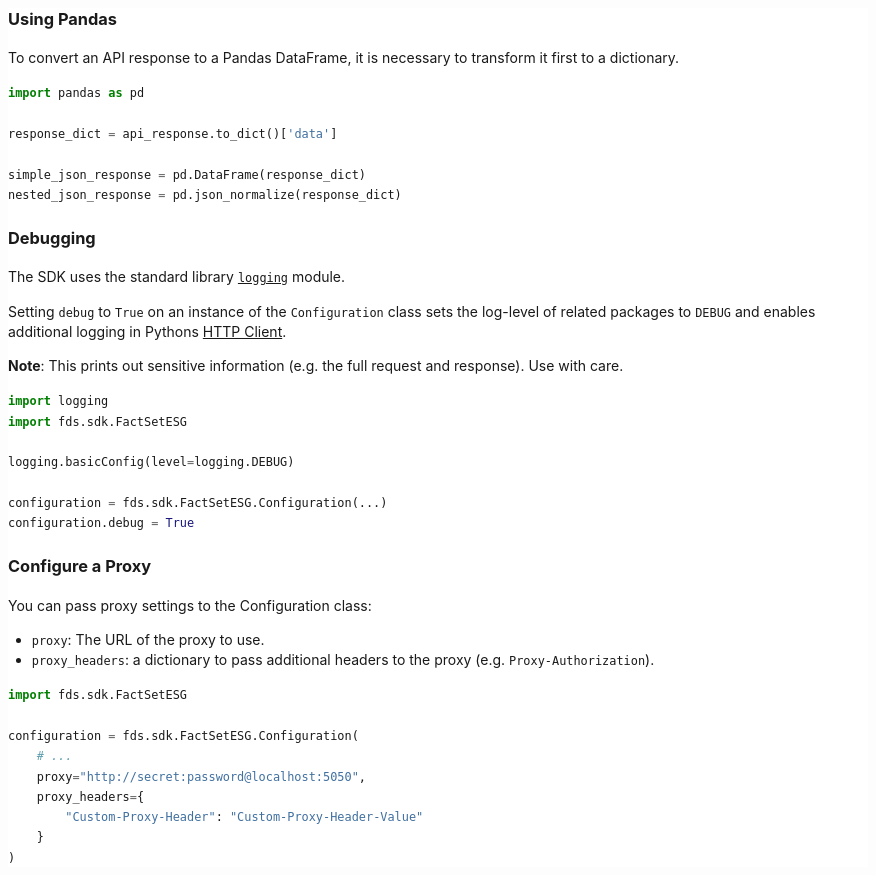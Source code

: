 ### Using Pandas

To convert an API response to a Pandas DataFrame, it is necessary to transform it first to a dictionary.
```python
import pandas as pd

response_dict = api_response.to_dict()['data']

simple_json_response = pd.DataFrame(response_dict)
nested_json_response = pd.json_normalize(response_dict)
```

### Debugging

The SDK uses the standard library [`logging`](https://docs.python.org/3/library/logging.html#module-logging) module.

Setting `debug` to `True` on an instance of the `Configuration` class sets the log-level of related packages to `DEBUG`
and enables additional logging in Pythons [HTTP Client](https://docs.python.org/3/library/http.client.html).

**Note**: This prints out sensitive information (e.g. the full request and response). Use with care.

```python
import logging
import fds.sdk.FactSetESG

logging.basicConfig(level=logging.DEBUG)

configuration = fds.sdk.FactSetESG.Configuration(...)
configuration.debug = True
```

### Configure a Proxy

You can pass proxy settings to the Configuration class:

* `proxy`: The URL of the proxy to use.
* `proxy_headers`: a dictionary to pass additional headers to the proxy (e.g. `Proxy-Authorization`).

```python
import fds.sdk.FactSetESG

configuration = fds.sdk.FactSetESG.Configuration(
    # ...
    proxy="http://secret:password@localhost:5050",
    proxy_headers={
        "Custom-Proxy-Header": "Custom-Proxy-Header-Value"
    }
)
```
